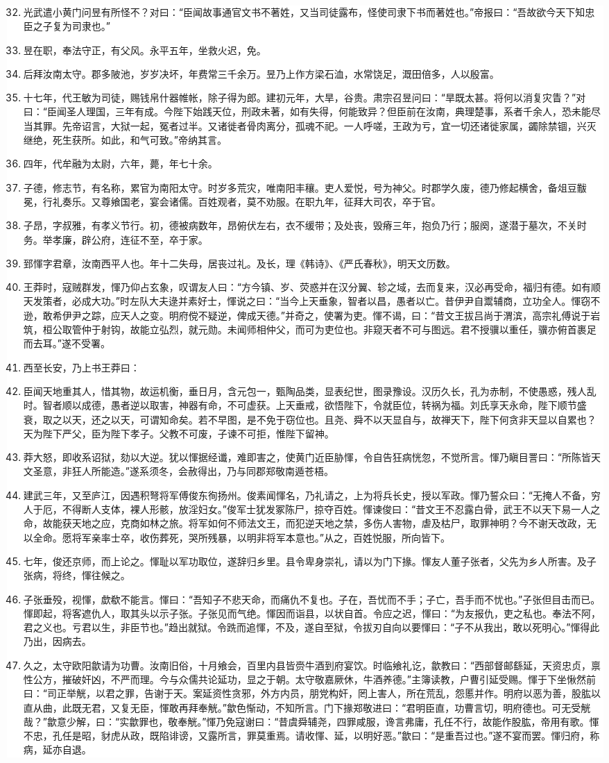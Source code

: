 32. <span id="卷二十九_申屠刚鲍永郅惲列传第十九-32"></span>
光武遣小黄门问昱有所怪不？对曰：“臣闻故事通官文书不著姓，又当司徒露布，怪使司隶下书而著姓也。”帝报曰：“吾故欲今天下知忠臣之子复为司隶也。”

33. <span id="卷二十九_申屠刚鲍永郅惲列传第十九-33"></span>
昱在职，奉法守正，有父风。永平五年，坐救火迟，免。

34. <span id="卷二十九_申屠刚鲍永郅惲列传第十九-34"></span>
后拜汝南太守。郡多陂池，岁岁决坏，年费常三千余万。昱乃上作方梁石洫，水常饶足，溉田倍多，人以殷富。

35. <span id="卷二十九_申屠刚鲍永郅惲列传第十九-35"></span>
十七年，代王敏为司徒，赐钱帛什器帷帐，除子得为郎。建初元年，大旱，谷贵。肃宗召昱问曰：“旱既太甚。将何以消复灾眚？”对曰：“臣闻圣人理国，三年有成。今陛下始践天位，刑政未著，如有失得，何能致异？但臣前在汝南，典理楚事，系者千余人，恐未能尽当其罪。先帝诏言，大狱一起，冤者过半。又诸徙者骨肉离分，孤魂不祀。一人呼嗟，王政为亏，宜一切还诸徙家属，蠲除禁锢，兴灭继绝，死生获所。如此，和气可致。”帝纳其言。

36. <span id="卷二十九_申屠刚鲍永郅惲列传第十九-36"></span>
四年，代牟融为太尉，六年，薨，年七十余。

37. <span id="卷二十九_申屠刚鲍永郅惲列传第十九-37"></span>
子德，修志节，有名称，累官为南阳太守。时岁多荒灾，唯南阳丰穰。吏人爱悦，号为神父。时郡学久废，德乃修起横舍，备俎豆黻冕，行礼奏乐。又尊飨国老，宴会诸儒。百姓观者，莫不劝服。在职九年，征拜大司农，卒于官。

38. <span id="卷二十九_申屠刚鲍永郅惲列传第十九-38"></span>
子昂，字叔雅，有孝义节行。初，德被病数年，昂俯伏左右，衣不缓带；及处丧，毁瘠三年，抱负乃行；服阕，遂潜于墓次，不关时务。举孝廉，辟公府，连征不至，卒于家。

39. <span id="卷二十九_申屠刚鲍永郅惲列传第十九-39"></span>
郅惲字君章，汝南西平人也。年十二失母，居丧过礼。及长，理《韩诗》、《严氏春秋》，明天文历数。

40. <span id="卷二十九_申屠刚鲍永郅惲列传第十九-40"></span>
王莽时，寇贼群发，惲乃仰占玄象，叹谓友人曰：“方今镇、岁、荧惑并在汉分翼、轸之域，去而复来，汉必再受命，福归有德。如有顺天发策者，必成大功。”时左队大夫逯并素好士，惲说之曰：“当今上天垂象，智者以昌，愚者以亡。昔伊尹自鬻辅商，立功全人。惲窃不逊，敢希伊尹之踪，应天人之变。明府傥不疑逆，俾成天德。”并奇之，使署为吏。惲不谒，曰：“昔文王拔吕尚于渭滨，高宗礼傅说于岩筑，桓公取管仲于射钩，故能立弘烈，就元勋。未闻师相仲父，而可为吏位也。非窥天者不可与图远。君不授骥以重任，骥亦俯首裹足而去耳。”遂不受署。

41. <span id="卷二十九_申屠刚鲍永郅惲列传第十九-41"></span>
西至长安，乃上书王莽曰：

42. <span id="卷二十九_申屠刚鲍永郅惲列传第十九-42"></span>
臣闻天地重其人，惜其物，故运机衡，垂日月，含元包一，甄陶品类，显表纪世，图录豫设。汉历久长，孔为赤制，不使愚惑，残人乱时。智者顺以成德，愚者逆以取害，神器有命，不可虚获。上天垂戒，欲悟陛下，令就臣位，转祸为福。刘氏享天永命，陛下顺节盛衰，取之以天，还之以天，可谓知命矣。若不早图，是不免于窃位也。且尧、舜不以天显自与，故禅天下，陛下何贪非天显以自累也？天为陛下严父，臣为陛下孝子。父教不可废，子谏不可拒，惟陛下留神。

43. <span id="卷二十九_申屠刚鲍永郅惲列传第十九-43"></span>
莽大怒，即收系诏狱，劾以大逆。犹以惲据经谶，难即害之，使黄门近臣胁惲，令自告狂病恍忽，不觉所言。惲乃瞋目詈曰：“所陈皆天文圣意，非狂人所能造。”遂系须冬，会赦得出，乃与同郡郑敬南遁苍梧。

44. <span id="卷二十九_申屠刚鲍永郅惲列传第十九-44"></span>
建武三年，又至庐江，因遇积弩将军傅俊东徇扬州。俊素闻惲名，乃礼请之，上为将兵长史，授以军政。惲乃誓众曰：“无掩人不备，穷人于厄，不得断人支体，裸人形骸，放淫妇女。”俊军士犹发冢陈尸，掠夺百姓。惲谏俊曰：“昔文王不忍露白骨，武王不以天下易一人之命，故能获天地之应，克商如林之旅。将军如何不师法文王，而犯逆天地之禁，多伤人害物，虐及枯尸，取罪神明？今不谢天改政，无以全命。愿将军亲率士卒，收伤葬死，哭所残暴，以明非将军本意也。”从之，百姓悦服，所向皆下。

45. <span id="卷二十九_申屠刚鲍永郅惲列传第十九-45"></span>
七年，俊还京师，而上论之。惲耻以军功取位，遂辞归乡里。县令卑身崇礼，请以为门下掾。惲友人董子张者，父先为乡人所害。及子张病，将终，惲往候之。

46. <span id="卷二十九_申屠刚鲍永郅惲列传第十九-46"></span>
子张垂殁，视惲，歔欷不能言。惲曰：“吾知子不悲天命，而痛仇不复也。子在，吾忧而不手；子亡，吾手而不忧也。”子张但目击而已。惲即起，将客遮仇人，取其头以示子张。子张见而气绝。惲因而诣县，以状自首。令应之迟，惲曰：“为友报仇，吏之私也。奉法不阿，君之义也。亏君以生，非臣节也。”趋出就狱。令跣而追惲，不及，遂自至狱，令拔刃自向以要惲曰：“子不从我出，敢以死明心。”惲得此乃出，因病去。

47. <span id="卷二十九_申屠刚鲍永郅惲列传第十九-47"></span>
久之，太守欧阳歙请为功曹。汝南旧俗，十月飨会，百里内县皆赍牛酒到府宴饮。时临飨礼讫，歙教曰：“西部督邮繇延，天资忠贞，禀性公方，摧破奸凶，不严而理。今与众儒共论延功，显之于朝。太守敬嘉厥休，牛酒养德。”主簿读教，户曹引延受赐。惲于下坐愀然前曰：“司正举觥，以君之罪，告谢于天。案延资性贪邪，外方内员，朋党构奸，罔上害人，所在荒乱，怨慝并作。明府以恶为善，股肱以直从曲，此既无君，又复无臣，惲敢再拜奉觥。”歙色惭动，不知所言。门下掾郑敬进曰：“君明臣直，功曹言切，明府德也。可无受觥哉？”歙意少解，曰：“实歙罪也，敬奉觥。”惲乃免寇谢曰：“昔虞舜辅尧，四罪咸服，谗言弗庸，孔任不行，故能作股肱，帝用有歌。惲不忠，孔任是昭，豺虎从政，既陷诽谤，又露所言，罪莫重焉。请收惲、延，以明好恶。”歙曰：“是重吾过也。”遂不宴而罢。惲归府，称病，延亦自退。
